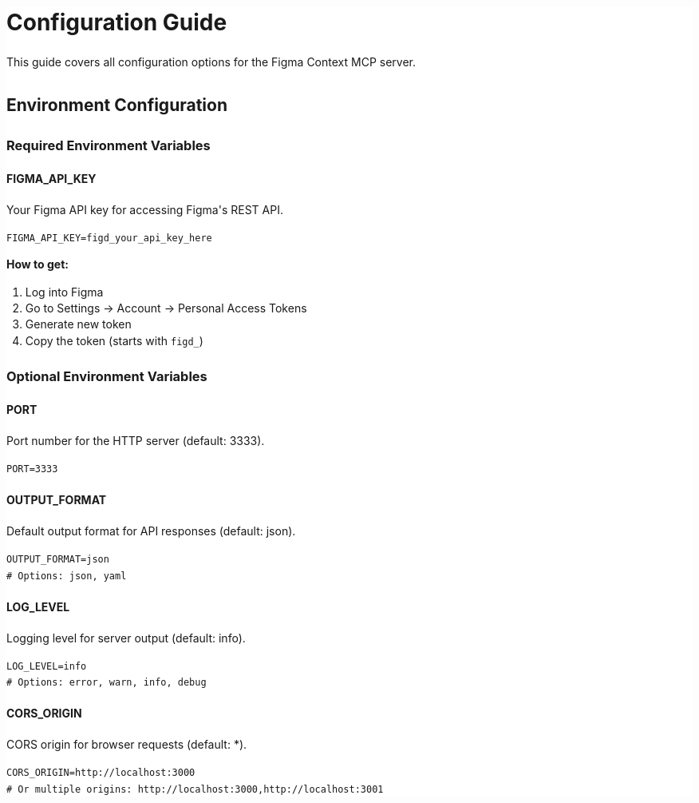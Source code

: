 # Configuration Guide

This guide covers all configuration options for the Figma Context MCP server.

## Environment Configuration

### Required Environment Variables

#### FIGMA_API_KEY
Your Figma API key for accessing Figma's REST API.

```env
FIGMA_API_KEY=figd_your_api_key_here
```

**How to get:**
1. Log into Figma
2. Go to Settings → Account → Personal Access Tokens
3. Generate new token
4. Copy the token (starts with `figd_`)

### Optional Environment Variables

#### PORT
Port number for the HTTP server (default: 3333).

```env
PORT=3333
```

#### OUTPUT_FORMAT
Default output format for API responses (default: json).

```env
OUTPUT_FORMAT=json
# Options: json, yaml
```

#### LOG_LEVEL
Logging level for server output (default: info).

```env
LOG_LEVEL=info
# Options: error, warn, info, debug
```

#### CORS_ORIGIN
CORS origin for browser requests (default: *).

```env
CORS_ORIGIN=http://localhost:3000
# Or multiple origins: http://localhost:3000,http://localhost:3001
```
